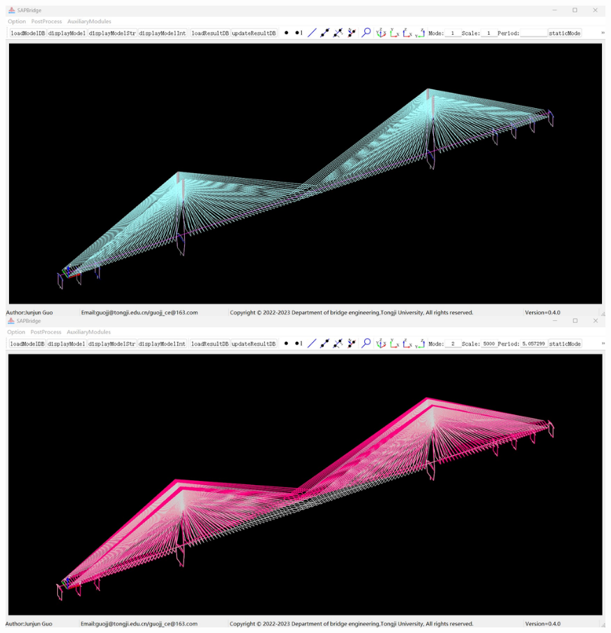<img src="https://github.com/Junjun1guo/SAPBridge/blob/main/figures/model.JPG" width =100% height =100% div align="center">
<img src="https://github.com/Junjun1guo/SAPBridge/blob/main/figures/modeShape.JPG" width =100% height =100% div align="center">